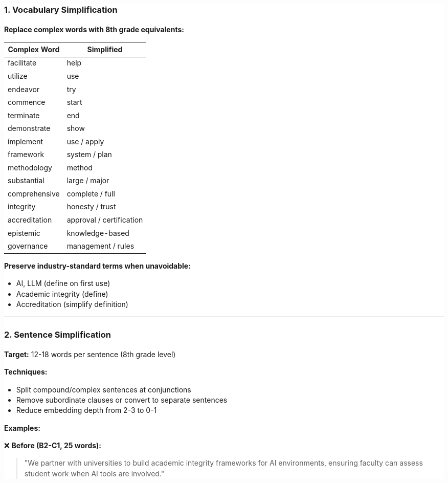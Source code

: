 ### 1. Vocabulary Simplification

**Replace complex words with 8th grade equivalents:**

| Complex Word | Simplified |
|--------------|------------|
| facilitate | help |
| utilize | use |
| endeavor | try |
| commence | start |
| terminate | end |
| demonstrate | show |
| implement | use / apply |
| framework | system / plan |
| methodology | method |
| substantial | large / major |
| comprehensive | complete / full |
| integrity | honesty / trust |
| accreditation | approval / certification |
| epistemic | knowledge-based |
| governance | management / rules |

**Preserve industry-standard terms when unavoidable:**
- AI, LLM (define on first use)
- Academic integrity (define)
- Accreditation (simplify definition)

---

### 2. Sentence Simplification

**Target:** 12-18 words per sentence (8th grade level)

**Techniques:**
- Split compound/complex sentences at conjunctions
- Remove subordinate clauses or convert to separate sentences
- Reduce embedding depth from 2-3 to 0-1

**Examples:**

❌ **Before (B2-C1, 25 words):**
> "We partner with universities to build academic integrity frameworks for AI environments, ensuring faculty can assess student work when AI tools are involved."
